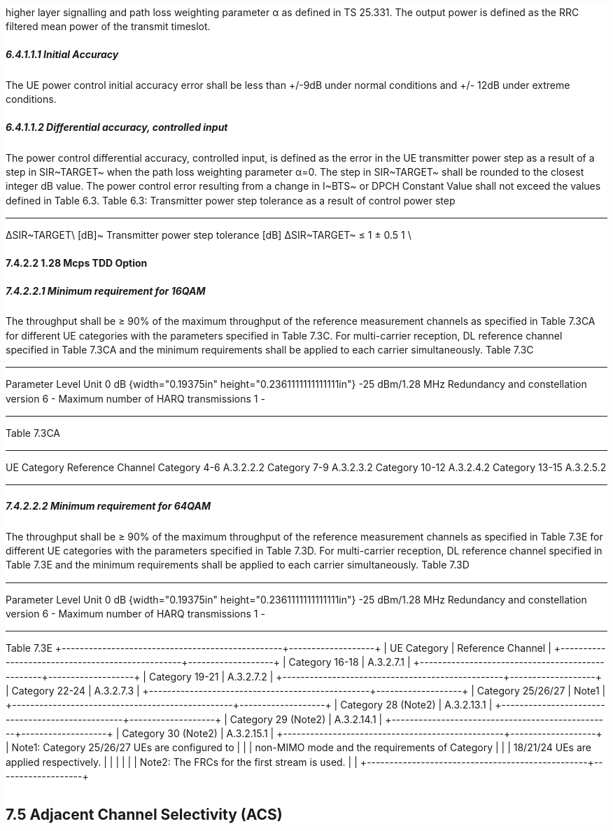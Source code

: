 higher layer signalling and path loss weighting parameter α as defined in TS
25.331. The output power is defined as the RRC filtered mean power of the
transmit timeslot.
##### 6.4.1.1.1 Initial Accuracy
The UE power control initial accuracy error shall be less than +/-9dB under
normal conditions and +/- 12dB under extreme conditions.
##### 6.4.1.1.2 Differential accuracy, controlled input
The power control differential accuracy, controlled input, is defined as the
error in the UE transmitter power step as a result of a step in SIR~TARGET~
when the path loss weighting parameter α=0. The step in SIR~TARGET~ shall be
rounded to the closest integer dB value. The power control error resulting
from a change in I~BTS~ or DPCH Constant Value shall not exceed the values
defined in Table 6.3.
Table 6.3: Transmitter power step tolerance as a result of control power step
* * *
∆SIR~TARGET\ [dB]~ Transmitter power step tolerance [dB] ∆SIR~TARGET~ ≤ 1 ±
0.5 1 \
#### 7.4.2.2 1.28 Mcps TDD Option
##### 7.4.2.2.1 Minimum requirement for 16QAM
The throughput shall be ≥ 90% of the maximum throughput of the reference
measurement channels as specified in Table 7.3CA for different UE categories
with the parameters specified in Table 7.3C. For multi-carrier reception, DL
reference channel specified in Table 7.3CA and the minimum requirements shall
be applied to each carrier simultaneously.
Table 7.3C
* * *
Parameter Level Unit 0 dB {width="0.19375in" height="0.2361111111111111in"}
-25 dBm/1.28 MHz Redundancy and constellation version 6 - Maximum number of
HARQ transmissions 1 -
* * *
Table 7.3CA
* * *
UE Category Reference Channel Category 4-6 A.3.2.2.2 Category 7-9 A.3.2.3.2
Category 10-12 A.3.2.4.2 Category 13-15 A.3.2.5.2
* * *
##### 7.4.2.2.2 Minimum requirement for 64QAM
The throughput shall be ≥ 90% of the maximum throughput of the reference
measurement channels as specified in Table 7.3E for different UE categories
with the parameters specified in Table 7.3D. For multi-carrier reception, DL
reference channel specified in Table 7.3E and the minimum requirements shall
be applied to each carrier simultaneously.
Table 7.3D
* * *
Parameter Level Unit 0 dB {width="0.19375in" height="0.2361111111111111in"}
-25 dBm/1.28 MHz Redundancy and constellation version 6 - Maximum number of
HARQ transmissions 1 -
* * *
Table 7.3E
+-------------------------------------------------+-------------------+ | UE Category | Reference Channel | +-------------------------------------------------+-------------------+ | Category 16-18 | A.3.2.7.1 | +-------------------------------------------------+-------------------+ | Category 19-21 | A.3.2.7.2 | +-------------------------------------------------+-------------------+ | Category 22-24 | A.3.2.7.3 | +-------------------------------------------------+-------------------+ | Category 25/26/27 | Note1 | +-------------------------------------------------+-------------------+ | Category 28 (Note2) | A.3.2.13.1 | +-------------------------------------------------+-------------------+ | Category 29 (Note2) | A.3.2.14.1 | +-------------------------------------------------+-------------------+ | Category 30 (Note2) | A.3.2.15.1 | +-------------------------------------------------+-------------------+ | Note1: Category 25/26/27 UEs are configured to | | | non-MIMO mode and the requirements of Category | | | 18/21/24 UEs are applied respectively. | | | | | | Note2: The FRCs for the first stream is used. | | +-------------------------------------------------+-------------------+
## 7.5 Adjacent Channel Selectivity (ACS)
